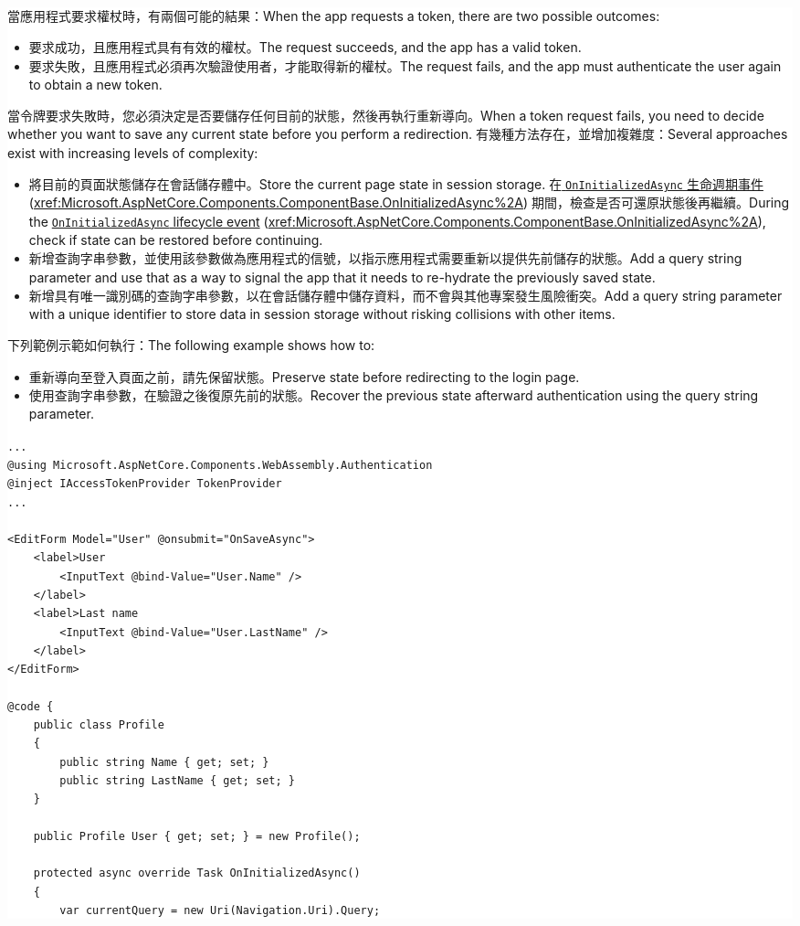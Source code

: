 <span data-ttu-id="6c5c3-208">當應用程式要求權杖時，有兩個可能的結果：</span><span class="sxs-lookup"><span data-stu-id="6c5c3-208">When the app requests a token, there are two possible outcomes:</span></span>

* <span data-ttu-id="6c5c3-209">要求成功，且應用程式具有有效的權杖。</span><span class="sxs-lookup"><span data-stu-id="6c5c3-209">The request succeeds, and the app has a valid token.</span></span>
* <span data-ttu-id="6c5c3-210">要求失敗，且應用程式必須再次驗證使用者，才能取得新的權杖。</span><span class="sxs-lookup"><span data-stu-id="6c5c3-210">The request fails, and the app must authenticate the user again to obtain a new token.</span></span>

<span data-ttu-id="6c5c3-211">當令牌要求失敗時，您必須決定是否要儲存任何目前的狀態，然後再執行重新導向。</span><span class="sxs-lookup"><span data-stu-id="6c5c3-211">When a token request fails, you need to decide whether you want to save any current state before you perform a redirection.</span></span> <span data-ttu-id="6c5c3-212">有幾種方法存在，並增加複雜度：</span><span class="sxs-lookup"><span data-stu-id="6c5c3-212">Several approaches exist with increasing levels of complexity:</span></span>

* <span data-ttu-id="6c5c3-213">將目前的頁面狀態儲存在會話儲存體中。</span><span class="sxs-lookup"><span data-stu-id="6c5c3-213">Store the current page state in session storage.</span></span> <span data-ttu-id="6c5c3-214">在[ `OnInitializedAsync` 生命週期事件](xref:blazor/components/lifecycle#component-initialization-methods) (<xref:Microsoft.AspNetCore.Components.ComponentBase.OnInitializedAsync%2A>) 期間，檢查是否可還原狀態後再繼續。</span><span class="sxs-lookup"><span data-stu-id="6c5c3-214">During the [`OnInitializedAsync` lifecycle event](xref:blazor/components/lifecycle#component-initialization-methods) (<xref:Microsoft.AspNetCore.Components.ComponentBase.OnInitializedAsync%2A>), check if state can be restored before continuing.</span></span>
* <span data-ttu-id="6c5c3-215">新增查詢字串參數，並使用該參數做為應用程式的信號，以指示應用程式需要重新以提供先前儲存的狀態。</span><span class="sxs-lookup"><span data-stu-id="6c5c3-215">Add a query string parameter and use that as a way to signal the app that it needs to re-hydrate the previously saved state.</span></span>
* <span data-ttu-id="6c5c3-216">新增具有唯一識別碼的查詢字串參數，以在會話儲存體中儲存資料，而不會與其他專案發生風險衝突。</span><span class="sxs-lookup"><span data-stu-id="6c5c3-216">Add a query string parameter with a unique identifier to store data in session storage without risking collisions with other items.</span></span>

<span data-ttu-id="6c5c3-217">下列範例示範如何執行：</span><span class="sxs-lookup"><span data-stu-id="6c5c3-217">The following example shows how to:</span></span>

* <span data-ttu-id="6c5c3-218">重新導向至登入頁面之前，請先保留狀態。</span><span class="sxs-lookup"><span data-stu-id="6c5c3-218">Preserve state before redirecting to the login page.</span></span>
* <span data-ttu-id="6c5c3-219">使用查詢字串參數，在驗證之後復原先前的狀態。</span><span class="sxs-lookup"><span data-stu-id="6c5c3-219">Recover the previous state afterward authentication using the query string parameter.</span></span>

```razor
...
@using Microsoft.AspNetCore.Components.WebAssembly.Authentication
@inject IAccessTokenProvider TokenProvider
...

<EditForm Model="User" @onsubmit="OnSaveAsync">
    <label>User
        <InputText @bind-Value="User.Name" />
    </label>
    <label>Last name
        <InputText @bind-Value="User.LastName" />
    </label>
</EditForm>

@code {
    public class Profile
    {
        public string Name { get; set; }
        public string LastName { get; set; }
    }

    public Profile User { get; set; } = new Profile();

    protected async override Task OnInitializedAsync()
    {
        var currentQuery = new Uri(Navigation.Uri).Query;
```